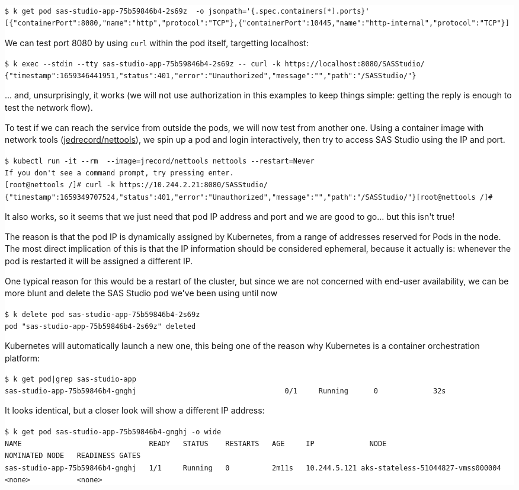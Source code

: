 ```console
$ k get pod sas-studio-app-75b59846b4-2s69z  -o jsonpath='{.spec.containers[*].ports}'
[{"containerPort":8080,"name":"http","protocol":"TCP"},{"containerPort":10445,"name":"http-internal","protocol":"TCP"}]
```

We can test port 8080 by using `curl` within the pod itself, targetting localhost:

```console
$ k exec --stdin --tty sas-studio-app-75b59846b4-2s69z -- curl -k https://localhost:8080/SASStudio/
{"timestamp":1659346441951,"status":401,"error":"Unauthorized","message":"","path":"/SASStudio/"}
```

... and, unsurprisingly, it works (we will not use authorization in this examples to keep things simple: getting the reply is enough to test the network flow).

To test if we can reach the service from outside the pods, we will now test from
another one. Using a container image with network tools
([jedrecord/nettools](https://github.com/jedrecord/nettools)), we spin up a pod
and login interactively, then try to access SAS Studio using the IP and port.

```console
$ kubectl run -it --rm  --image=jrecord/nettools nettools --restart=Never
If you don't see a command prompt, try pressing enter.
[root@nettools /]# curl -k https://10.244.2.21:8080/SASStudio/
{"timestamp":1659349707524,"status":401,"error":"Unauthorized","message":"","path":"/SASStudio/"}[root@nettools /]#

```

It also works, so it seems that we just need that pod IP address and port and we
are good to go... but this isn't true!

The reason is that the pod IP is dynamically assigned by Kubernetes, from a
range of addresses reserved for Pods in the node. The most direct implication of
this is that the IP information should be considered ephemeral, because it
actually is: whenever the pod is restarted it will be assigned a different IP.

One typical reason for this would be a restart of the cluster, but since we are
not concerned with end-user availability, we can be more blunt and delete the
SAS Studio pod we've been using until now

```console
$ k delete pod sas-studio-app-75b59846b4-2s69z
pod "sas-studio-app-75b59846b4-2s69z" deleted
```

Kubernetes will automatically launch a new one, this being one of the reason why
Kubernetes is a container orchestration platform:

```console
$ k get pod|grep sas-studio-app
sas-studio-app-75b59846b4-gnghj                                   0/1     Running      0             32s
```

It looks identical, but a closer look will show a different IP address:

```console
$ k get pod sas-studio-app-75b59846b4-gnghj -o wide
NAME                              READY   STATUS    RESTARTS   AGE     IP             NODE                                NOMINATED NODE   READINESS GATES
sas-studio-app-75b59846b4-gnghj   1/1     Running   0          2m11s   10.244.5.121 aks-stateless-51044827-vmss000004   <none>           <none>
```
